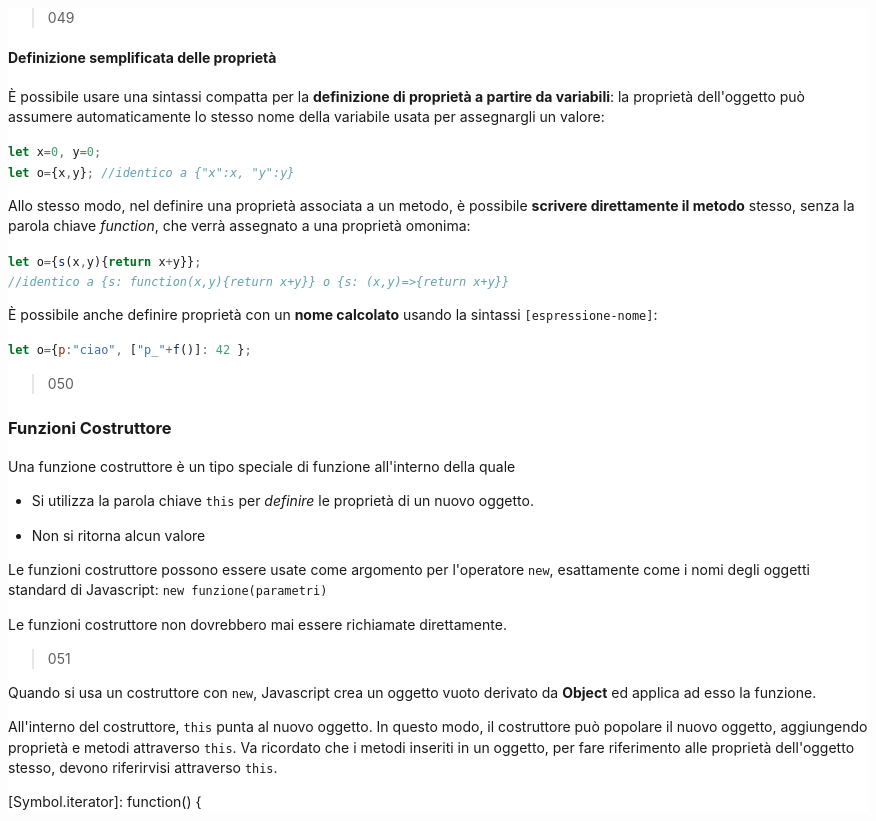 


> 049

#### Definizione semplificata delle proprietà

È possibile usare una sintassi compatta per la  **definizione di proprietà a partire da variabili**: la proprietà dell'oggetto può assumere automaticamente lo stesso nome della variabile usata per assegnargli un valore:

```javascript
let x=0, y=0;     
let o={x,y}; //identico a {"x":x, "y":y}          
```

Allo stesso modo, nel definire una proprietà associata a un metodo, è possibile **scrivere direttamente il metodo** stesso, senza la parola chiave *function*, che verrà assegnato a una proprietà omonima:

```javascript
let o={s(x,y){return x+y}};  
//identico a {s: function(x,y){return x+y}} o {s: (x,y)=>{return x+y}}       
```       

È possibile anche definire proprietà con un  **nome calcolato** usando la sintassi  `[espressione-nome]`:

```javascript
let o={p:"ciao", ["p_"+f()]: 42 }; 
```




> 050

### Funzioni Costruttore


Una funzione costruttore è un tipo speciale di funzione all'interno della quale

- Si utilizza la parola chiave `this`  per *definire* le proprietà di un nuovo oggetto.

- Non si ritorna alcun valore

Le funzioni costruttore possono essere usate come argomento per l'operatore `new`, esattamente come i nomi degli oggetti standard di Javascript: `new funzione(parametri)`

Le funzioni costruttore non dovrebbero mai essere richiamate direttamente.




> 051


Quando si usa un costruttore con `new`, Javascript crea un oggetto vuoto derivato da **Object** ed applica ad esso la funzione.

All'interno del costruttore, `this` punta al nuovo oggetto.
In questo modo, il costruttore può popolare il nuovo oggetto, aggiungendo proprietà e metodi attraverso `this`.
Va ricordato che i metodi inseriti in un oggetto, per fare riferimento alle proprietà dell'oggetto stesso, devono riferirvisi attraverso `this`.


 [Symbol.iterator]: function() {   